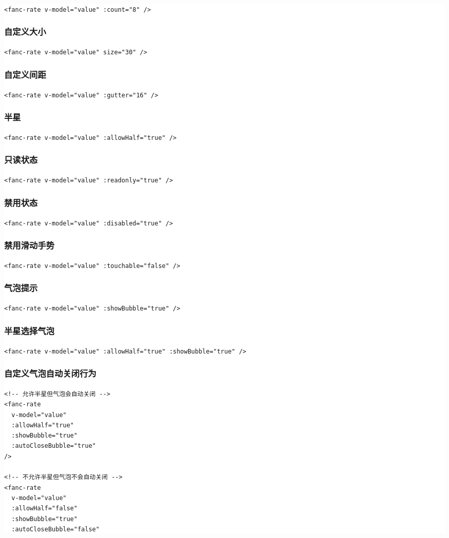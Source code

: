 ```vue
<fanc-rate v-model="value" :count="8" />
```

### 自定义大小

```vue
<fanc-rate v-model="value" size="30" />
```

### 自定义间距

```vue
<fanc-rate v-model="value" :gutter="16" />
```

### 半星

```vue
<fanc-rate v-model="value" :allowHalf="true" />
```

### 只读状态

```vue
<fanc-rate v-model="value" :readonly="true" />
```

### 禁用状态

```vue
<fanc-rate v-model="value" :disabled="true" />
```

### 禁用滑动手势

```vue
<fanc-rate v-model="value" :touchable="false" />
```

### 气泡提示

```vue
<fanc-rate v-model="value" :showBubble="true" />
```

### 半星选择气泡

```vue
<fanc-rate v-model="value" :allowHalf="true" :showBubble="true" />
```

### 自定义气泡自动关闭行为

```vue
<!-- 允许半星但气泡会自动关闭 -->
<fanc-rate 
  v-model="value" 
  :allowHalf="true" 
  :showBubble="true" 
  :autoCloseBubble="true"
/>

<!-- 不允许半星但气泡不会自动关闭 -->
<fanc-rate 
  v-model="value" 
  :allowHalf="false" 
  :showBubble="true" 
  :autoCloseBubble="false"
```